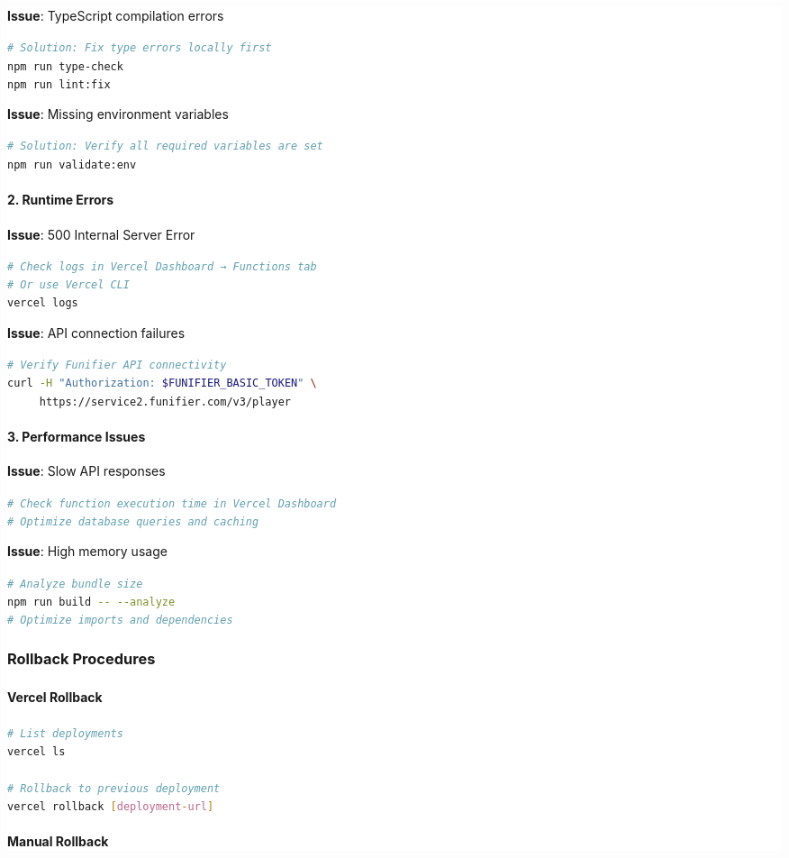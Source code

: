 **Issue**: TypeScript compilation errors
```bash
# Solution: Fix type errors locally first
npm run type-check
npm run lint:fix
```

**Issue**: Missing environment variables
```bash
# Solution: Verify all required variables are set
npm run validate:env
```

#### 2. Runtime Errors

**Issue**: 500 Internal Server Error
```bash
# Check logs in Vercel Dashboard → Functions tab
# Or use Vercel CLI
vercel logs
```

**Issue**: API connection failures
```bash
# Verify Funifier API connectivity
curl -H "Authorization: $FUNIFIER_BASIC_TOKEN" \
     https://service2.funifier.com/v3/player
```

#### 3. Performance Issues

**Issue**: Slow API responses
```bash
# Check function execution time in Vercel Dashboard
# Optimize database queries and caching
```

**Issue**: High memory usage
```bash
# Analyze bundle size
npm run build -- --analyze
# Optimize imports and dependencies
```

### Rollback Procedures

#### Vercel Rollback

```bash
# List deployments
vercel ls

# Rollback to previous deployment
vercel rollback [deployment-url]
```

#### Manual Rollback
